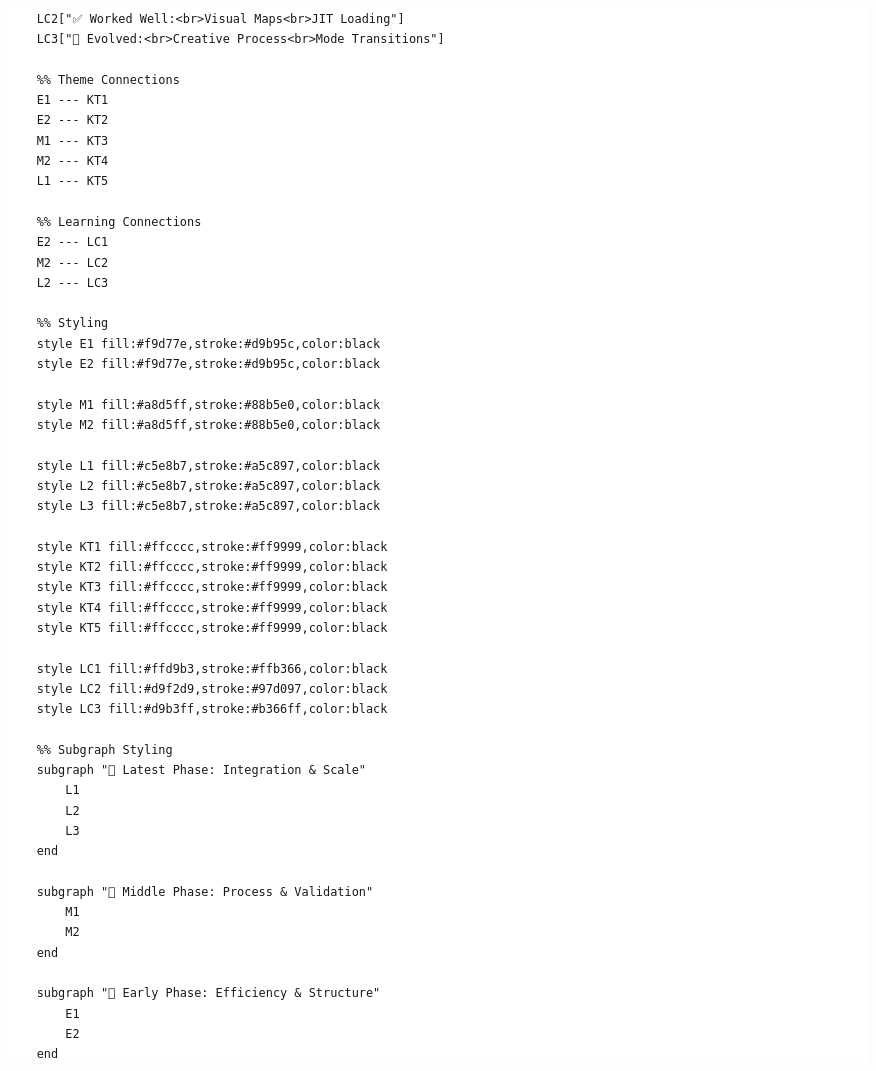 ```mermaid
    LC2["✅ Worked Well:<br>Visual Maps<br>JIT Loading"]
    LC3["🔄 Evolved:<br>Creative Process<br>Mode Transitions"]
    
    %% Theme Connections
    E1 --- KT1
    E2 --- KT2
    M1 --- KT3
    M2 --- KT4
    L1 --- KT5

    %% Learning Connections
    E2 --- LC1
    M2 --- LC2
    L2 --- LC3

    %% Styling
    style E1 fill:#f9d77e,stroke:#d9b95c,color:black
    style E2 fill:#f9d77e,stroke:#d9b95c,color:black
    
    style M1 fill:#a8d5ff,stroke:#88b5e0,color:black
    style M2 fill:#a8d5ff,stroke:#88b5e0,color:black
    
    style L1 fill:#c5e8b7,stroke:#a5c897,color:black
    style L2 fill:#c5e8b7,stroke:#a5c897,color:black
    style L3 fill:#c5e8b7,stroke:#a5c897,color:black
    
    style KT1 fill:#ffcccc,stroke:#ff9999,color:black
    style KT2 fill:#ffcccc,stroke:#ff9999,color:black
    style KT3 fill:#ffcccc,stroke:#ff9999,color:black
    style KT4 fill:#ffcccc,stroke:#ff9999,color:black
    style KT5 fill:#ffcccc,stroke:#ff9999,color:black
    
    style LC1 fill:#ffd9b3,stroke:#ffb366,color:black
    style LC2 fill:#d9f2d9,stroke:#97d097,color:black
    style LC3 fill:#d9b3ff,stroke:#b366ff,color:black

    %% Subgraph Styling
    subgraph "🌟 Latest Phase: Integration & Scale"
        L1
        L2
        L3
    end
    
    subgraph "🔄 Middle Phase: Process & Validation"
        M1
        M2
    end
    
    subgraph "🎯 Early Phase: Efficiency & Structure"
        E1
        E2
    end
```
